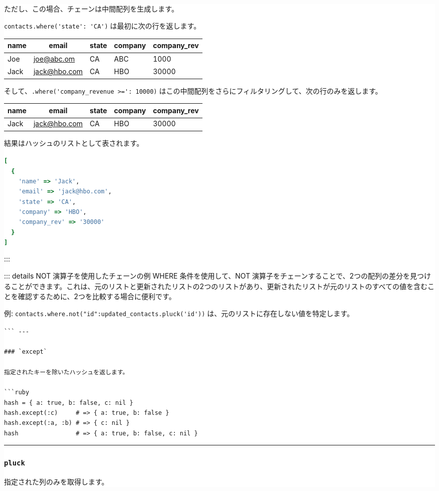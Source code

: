 ただし、この場合、チェーンは中間配列を生成します。

`contacts.where('state': 'CA')` は最初に次の行を返します。

| name | email        | state | company | company_rev |
| ---- | ------------ | ----- | ------- | ----------- |
| Joe  | joe@abc.om   | CA    | ABC     | 1000        |
| Jack | jack@hbo.com | CA    | HBO     | 30000       |

そして、`.where('company_revenue >=': 10000)` はこの中間配列をさらにフィルタリングして、次の行のみを返します。

| name | email        | state | company | company_rev |
| ---- | ------------ | ----- | ------- | ----------- |
| Jack | jack@hbo.com | CA    | HBO     | 30000       |

結果はハッシュのリストとして表されます。

```ruby
[
  {
    'name' => 'Jack',
    'email' => 'jack@hbo.com',
    'state' => 'CA',
    'company' => 'HBO',
    'company_rev' => '30000'
  }
]
```
:::

::: details NOT 演算子を使用したチェーンの例
WHERE 条件を使用して、NOT 演算子をチェーンすることで、2つの配列の差分を見つけることができます。これは、元のリストと更新されたリストの2つのリストがあり、更新されたリストが元のリストのすべての値を含むことを確認するために、2つを比較する場合に便利です。

例: `contacts.where.not("id":updated_contacts.pluck('id'))` は、元のリストに存在しない値を特定します。
```
``` ---

### `except`

指定されたキーを除いたハッシュを返します。

```ruby
hash = { a: true, b: false, c: nil }
hash.except(:c)     # => { a: true, b: false }
hash.except(:a, :b) # => { c: nil }
hash                # => { a: true, b: false, c: nil }
```

---

### `pluck`

指定された列のみを取得します。
